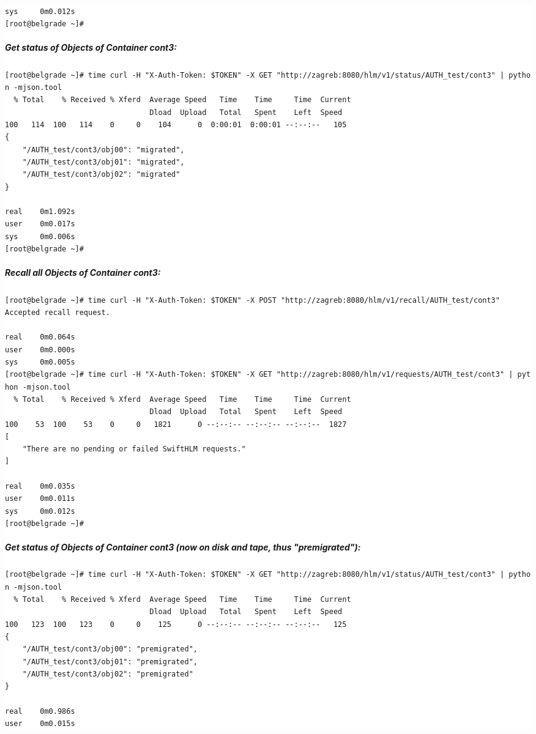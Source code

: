 ```cassandraql
sys     0m0.012s
[root@belgrade ~]#
```
##### Get status of Objects of Container cont3:

```cassandraql
[root@belgrade ~]# time curl -H "X-Auth-Token: $TOKEN" -X GET "http://zagreb:8080/hlm/v1/status/AUTH_test/cont3" | python -mjson.tool
  % Total    % Received % Xferd  Average Speed   Time    Time     Time  Current
                                 Dload  Upload   Total   Spent    Left  Speed
100   114  100   114    0     0    104      0  0:00:01  0:00:01 --:--:--   105
{
    "/AUTH_test/cont3/obj00": "migrated",
    "/AUTH_test/cont3/obj01": "migrated",
    "/AUTH_test/cont3/obj02": "migrated"
}

real    0m1.092s
user    0m0.017s
sys     0m0.006s
[root@belgrade ~]#

```
##### Recall all Objects of Container cont3:
```cassandraql
[root@belgrade ~]# time curl -H "X-Auth-Token: $TOKEN" -X POST "http://zagreb:8080/hlm/v1/recall/AUTH_test/cont3"
Accepted recall request.

real    0m0.064s
user    0m0.000s
sys     0m0.005s
[root@belgrade ~]# time curl -H "X-Auth-Token: $TOKEN" -X GET "http://zagreb:8080/hlm/v1/requests/AUTH_test/cont3" | python -mjson.tool
  % Total    % Received % Xferd  Average Speed   Time    Time     Time  Current
                                 Dload  Upload   Total   Spent    Left  Speed
100    53  100    53    0     0   1821      0 --:--:-- --:--:-- --:--:--  1827
[
    "There are no pending or failed SwiftHLM requests."
]

real    0m0.035s
user    0m0.011s
sys     0m0.012s
[root@belgrade ~]#

```
##### Get status of Objects of Container cont3 (now on disk and tape, thus "premigrated"):

```cassandraql
[root@belgrade ~]# time curl -H "X-Auth-Token: $TOKEN" -X GET "http://zagreb:8080/hlm/v1/status/AUTH_test/cont3" | python -mjson.tool
  % Total    % Received % Xferd  Average Speed   Time    Time     Time  Current
                                 Dload  Upload   Total   Spent    Left  Speed
100   123  100   123    0     0    125      0 --:--:-- --:--:-- --:--:--   125
{
    "/AUTH_test/cont3/obj00": "premigrated",
    "/AUTH_test/cont3/obj01": "premigrated",
    "/AUTH_test/cont3/obj02": "premigrated"
}

real    0m0.986s
user    0m0.015s
```